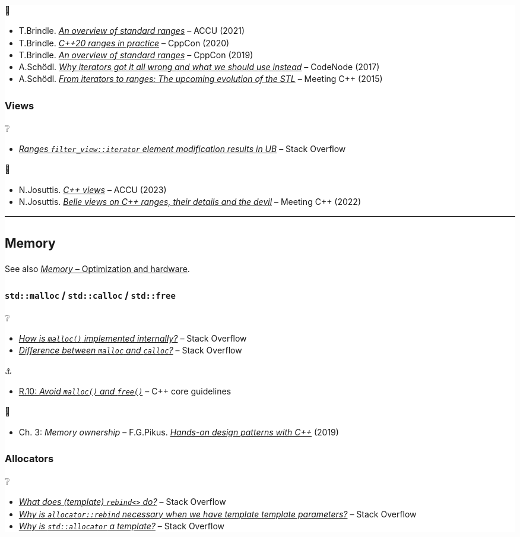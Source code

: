 :movie_camera:

- T.Brindle. [*An overview of standard ranges*](https://www.youtube.com/watch?v=d9qDEEJFwNc) – ACCU (2021)
- T.Brindle. [*C++20 ranges in practice*](https://www.youtube.com/watch?v=d_E-VLyUnzc) – CppCon (2020)
- T.Brindle. [*An overview of standard ranges*](https://www.youtube.com/watch?v=SYLgG7Q5Zws) – CppCon (2019)
- A.Schödl. [*Why iterators got it all wrong and what we should use instead*](https://www.youtube.com/watch?v=srp9Tie5BYk) – CodeNode (2017)
- A.Schödl. [*From iterators to ranges: The upcoming evolution of the STL*](https://www.youtube.com/watch?v=vrCtS6FDay8) – Meeting C++ (2015)

### Views

:grey_question:

- [*Ranges `filter_view::iterator` element modification results in UB*](https://stackoverflow.com/q/75456524) – Stack Overflow

:movie_camera:

- N.Josuttis. [*C++ views*](https://www.youtube.com/watch?v=qv29fo9sUjY) – ACCU (2023)
- N.Josuttis. [*Belle views on C++ ranges, their details and the devil*](https://www.youtube.com/watch?v=O8HndvYNvQ4) – Meeting C++ (2022)

---

## Memory

See also [*Memory* – Optimization and hardware](optimization_and_hardware.md#memory).

### `std::malloc` / `std::calloc` / `std::free`

:grey_question:

- [*How is `malloc()` implemented internally?*](https://stackoverflow.com/q/3479330) – Stack Overflow
- [*Difference between `malloc` and `calloc`?*](https://stackoverflow.com/q/1538420) – Stack Overflow

:anchor:

- [R.10: *Avoid `malloc()` and `free()`*](https://isocpp.github.io/CppCoreGuidelines/CppCoreGuidelines#Rr-mallocfree) – C++ core guidelines

:book:

- Ch. 3: *Memory ownership* – F.G.Pikus. [*Hands-on design patterns with C++*](https://www.packtpub.com/application-development/hands-design-patterns-c) (2019)

### Allocators

:grey_question:

- [*What does (template) `rebind<>` do?*](https://stackoverflow.com/q/14148756) – Stack Overflow
- [*Why is `allocator::rebind` necessary when we have template template parameters?*](https://stackoverflow.com/q/12362363) – Stack Overflow
- [*Why is `std::allocator` a template?*](https://stackoverflow.com/q/45267275) – Stack Overflow
